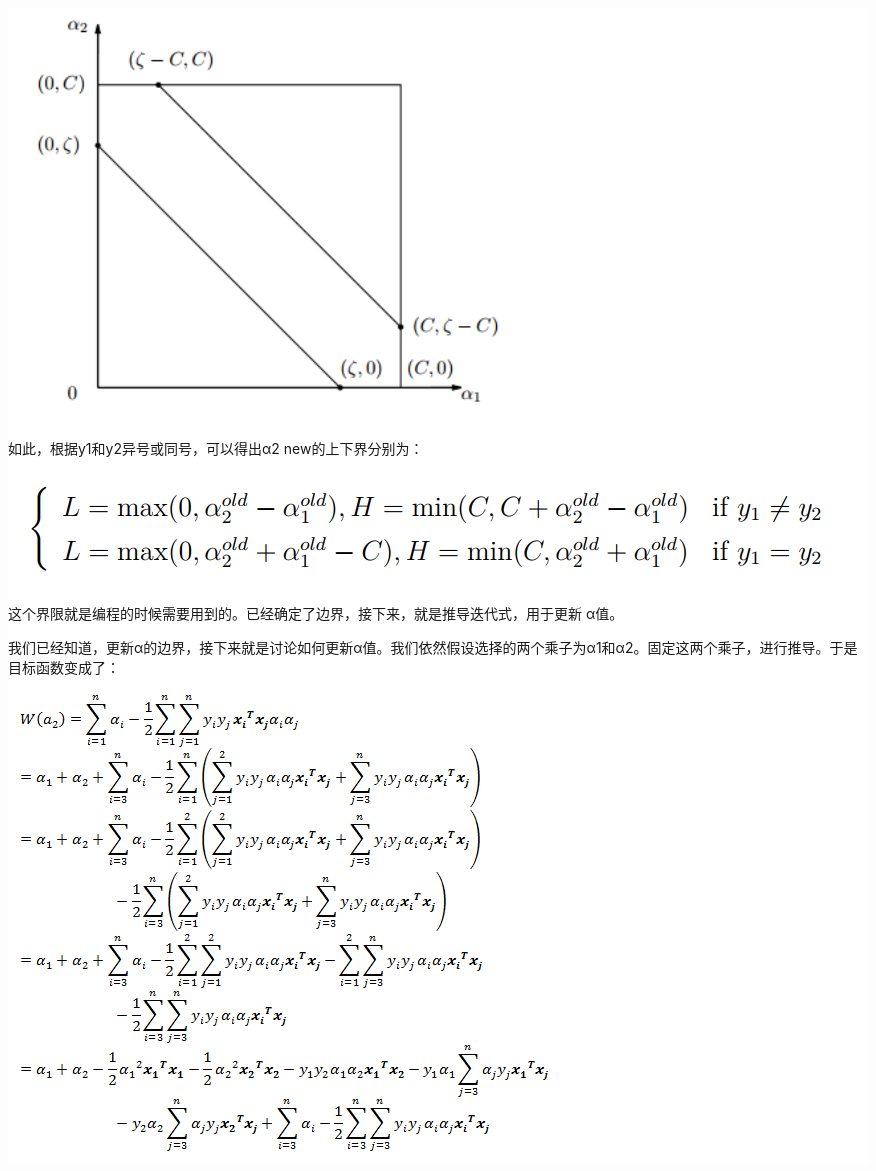 ![](img/79.png)

如此，根据y1和y2异号或同号，可以得出α2 new的上下界分别为：

![](img/80.png)

这个界限就是编程的时候需要用到的。已经确定了边界，接下来，就是推导迭代式，用于更新 α值。

我们已经知道，更新α的边界，接下来就是讨论如何更新α值。我们依然假设选择的两个乘子为α1和α2。固定这两个乘子，进行推导。于是目标函数变成了：

![](img/81.png)
